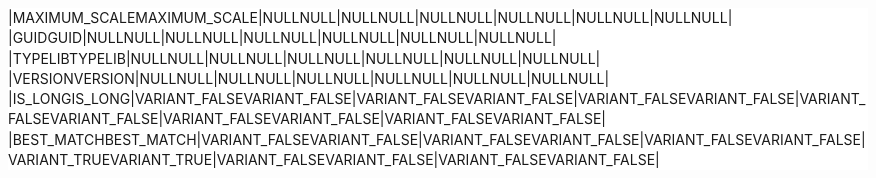 |<span data-ttu-id="21fad-479">MAXIMUM_SCALE</span><span class="sxs-lookup"><span data-stu-id="21fad-479">MAXIMUM_SCALE</span></span>|<span data-ttu-id="21fad-480">NULL</span><span class="sxs-lookup"><span data-stu-id="21fad-480">NULL</span></span>|<span data-ttu-id="21fad-481">NULL</span><span class="sxs-lookup"><span data-stu-id="21fad-481">NULL</span></span>|<span data-ttu-id="21fad-482">NULL</span><span class="sxs-lookup"><span data-stu-id="21fad-482">NULL</span></span>|<span data-ttu-id="21fad-483">NULL</span><span class="sxs-lookup"><span data-stu-id="21fad-483">NULL</span></span>|<span data-ttu-id="21fad-484">NULL</span><span class="sxs-lookup"><span data-stu-id="21fad-484">NULL</span></span>|<span data-ttu-id="21fad-485">NULL</span><span class="sxs-lookup"><span data-stu-id="21fad-485">NULL</span></span>|  
|<span data-ttu-id="21fad-486">GUID</span><span class="sxs-lookup"><span data-stu-id="21fad-486">GUID</span></span>|<span data-ttu-id="21fad-487">NULL</span><span class="sxs-lookup"><span data-stu-id="21fad-487">NULL</span></span>|<span data-ttu-id="21fad-488">NULL</span><span class="sxs-lookup"><span data-stu-id="21fad-488">NULL</span></span>|<span data-ttu-id="21fad-489">NULL</span><span class="sxs-lookup"><span data-stu-id="21fad-489">NULL</span></span>|<span data-ttu-id="21fad-490">NULL</span><span class="sxs-lookup"><span data-stu-id="21fad-490">NULL</span></span>|<span data-ttu-id="21fad-491">NULL</span><span class="sxs-lookup"><span data-stu-id="21fad-491">NULL</span></span>|<span data-ttu-id="21fad-492">NULL</span><span class="sxs-lookup"><span data-stu-id="21fad-492">NULL</span></span>|  
|<span data-ttu-id="21fad-493">TYPELIB</span><span class="sxs-lookup"><span data-stu-id="21fad-493">TYPELIB</span></span>|<span data-ttu-id="21fad-494">NULL</span><span class="sxs-lookup"><span data-stu-id="21fad-494">NULL</span></span>|<span data-ttu-id="21fad-495">NULL</span><span class="sxs-lookup"><span data-stu-id="21fad-495">NULL</span></span>|<span data-ttu-id="21fad-496">NULL</span><span class="sxs-lookup"><span data-stu-id="21fad-496">NULL</span></span>|<span data-ttu-id="21fad-497">NULL</span><span class="sxs-lookup"><span data-stu-id="21fad-497">NULL</span></span>|<span data-ttu-id="21fad-498">NULL</span><span class="sxs-lookup"><span data-stu-id="21fad-498">NULL</span></span>|<span data-ttu-id="21fad-499">NULL</span><span class="sxs-lookup"><span data-stu-id="21fad-499">NULL</span></span>|  
|<span data-ttu-id="21fad-500">VERSION</span><span class="sxs-lookup"><span data-stu-id="21fad-500">VERSION</span></span>|<span data-ttu-id="21fad-501">NULL</span><span class="sxs-lookup"><span data-stu-id="21fad-501">NULL</span></span>|<span data-ttu-id="21fad-502">NULL</span><span class="sxs-lookup"><span data-stu-id="21fad-502">NULL</span></span>|<span data-ttu-id="21fad-503">NULL</span><span class="sxs-lookup"><span data-stu-id="21fad-503">NULL</span></span>|<span data-ttu-id="21fad-504">NULL</span><span class="sxs-lookup"><span data-stu-id="21fad-504">NULL</span></span>|<span data-ttu-id="21fad-505">NULL</span><span class="sxs-lookup"><span data-stu-id="21fad-505">NULL</span></span>|<span data-ttu-id="21fad-506">NULL</span><span class="sxs-lookup"><span data-stu-id="21fad-506">NULL</span></span>|  
|<span data-ttu-id="21fad-507">IS_LONG</span><span class="sxs-lookup"><span data-stu-id="21fad-507">IS_LONG</span></span>|<span data-ttu-id="21fad-508">VARIANT_FALSE</span><span class="sxs-lookup"><span data-stu-id="21fad-508">VARIANT_FALSE</span></span>|<span data-ttu-id="21fad-509">VARIANT_FALSE</span><span class="sxs-lookup"><span data-stu-id="21fad-509">VARIANT_FALSE</span></span>|<span data-ttu-id="21fad-510">VARIANT_FALSE</span><span class="sxs-lookup"><span data-stu-id="21fad-510">VARIANT_FALSE</span></span>|<span data-ttu-id="21fad-511">VARIANT_FALSE</span><span class="sxs-lookup"><span data-stu-id="21fad-511">VARIANT_FALSE</span></span>|<span data-ttu-id="21fad-512">VARIANT_FALSE</span><span class="sxs-lookup"><span data-stu-id="21fad-512">VARIANT_FALSE</span></span>|<span data-ttu-id="21fad-513">VARIANT_FALSE</span><span class="sxs-lookup"><span data-stu-id="21fad-513">VARIANT_FALSE</span></span>|  
|<span data-ttu-id="21fad-514">BEST_MATCH</span><span class="sxs-lookup"><span data-stu-id="21fad-514">BEST_MATCH</span></span>|<span data-ttu-id="21fad-515">VARIANT_FALSE</span><span class="sxs-lookup"><span data-stu-id="21fad-515">VARIANT_FALSE</span></span>|<span data-ttu-id="21fad-516">VARIANT_FALSE</span><span class="sxs-lookup"><span data-stu-id="21fad-516">VARIANT_FALSE</span></span>|<span data-ttu-id="21fad-517">VARIANT_FALSE</span><span class="sxs-lookup"><span data-stu-id="21fad-517">VARIANT_FALSE</span></span>|<span data-ttu-id="21fad-518">VARIANT_TRUE</span><span class="sxs-lookup"><span data-stu-id="21fad-518">VARIANT_TRUE</span></span>|<span data-ttu-id="21fad-519">VARIANT_FALSE</span><span class="sxs-lookup"><span data-stu-id="21fad-519">VARIANT_FALSE</span></span>|<span data-ttu-id="21fad-520">VARIANT_FALSE</span><span class="sxs-lookup"><span data-stu-id="21fad-520">VARIANT_FALSE</span></span>|  